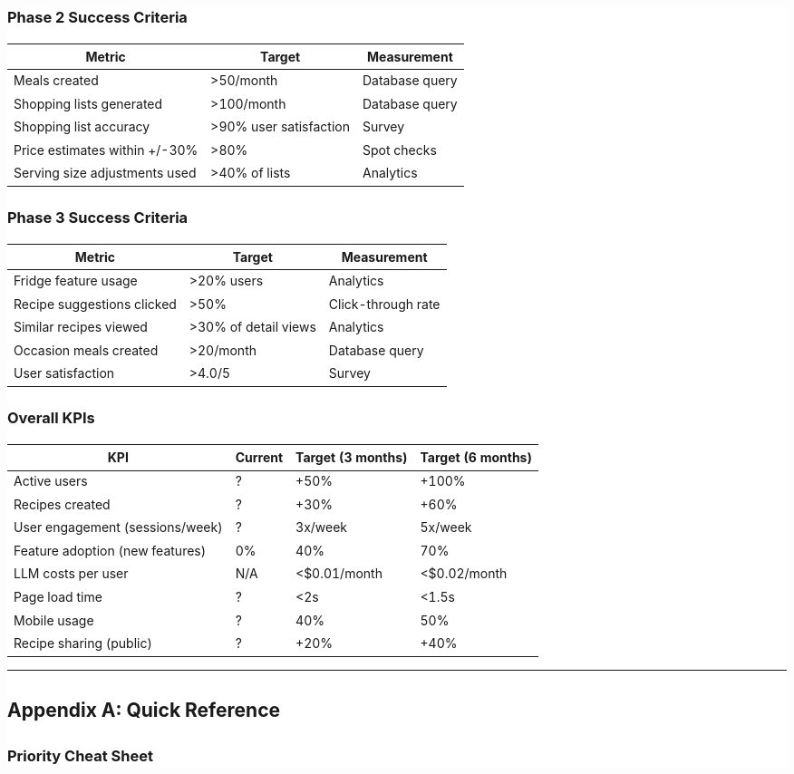 ### Phase 2 Success Criteria

| Metric | Target | Measurement |
|--------|--------|-------------|
| Meals created | >50/month | Database query |
| Shopping lists generated | >100/month | Database query |
| Shopping list accuracy | >90% user satisfaction | Survey |
| Price estimates within +/-30% | >80% | Spot checks |
| Serving size adjustments used | >40% of lists | Analytics |

### Phase 3 Success Criteria

| Metric | Target | Measurement |
|--------|--------|-------------|
| Fridge feature usage | >20% users | Analytics |
| Recipe suggestions clicked | >50% | Click-through rate |
| Similar recipes viewed | >30% of detail views | Analytics |
| Occasion meals created | >20/month | Database query |
| User satisfaction | >4.0/5 | Survey |

### Overall KPIs

| KPI | Current | Target (3 months) | Target (6 months) |
|-----|---------|------------------|------------------|
| Active users | ? | +50% | +100% |
| Recipes created | ? | +30% | +60% |
| User engagement (sessions/week) | ? | 3x/week | 5x/week |
| Feature adoption (new features) | 0% | 40% | 70% |
| LLM costs per user | N/A | <$0.01/month | <$0.02/month |
| Page load time | ? | <2s | <1.5s |
| Mobile usage | ? | 40% | 50% |
| Recipe sharing (public) | ? | +20% | +40% |

---

## Appendix A: Quick Reference

### Priority Cheat Sheet
